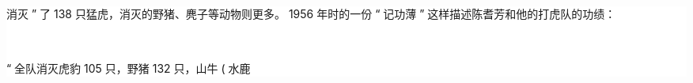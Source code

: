   <span class="s1">
   消灭
  </span>
  <span class="s2">
   ”
  </span>
  <span class="s1">
   了
  </span>
  <span class="s2">
   138
  </span>
  <span class="s1">
   只猛虎，消灭的野猪、麂子等动物则更多。
  </span>
  <span class="s2">
   1956
  </span>
  <span class="s1">
   年时的一份
  </span>
  <span class="s2">
   “
  </span>
  <span class="s1">
   记功薄
  </span>
  <span class="s2">
   ”
  </span>
  <span class="s1">
   这样描述陈耆芳和他的打虎队的功绩：
  </span>
 </p>
 <p class="p1">
  <span class="s1">
  </span>
  <br/>
 </p>
 <p class="p2">
  <span class="s2">
   “
  </span>
  <span class="s1">
   全队消灭虎豹
  </span>
  <span class="s2">
   105
  </span>
  <span class="s1">
   只，野猪
  </span>
  <span class="s2">
   132
  </span>
  <span class="s1">
   只，山牛
  </span>
  <span class="s2">
   (
  </span>
  <span class="s1">
   水鹿
  </span>
